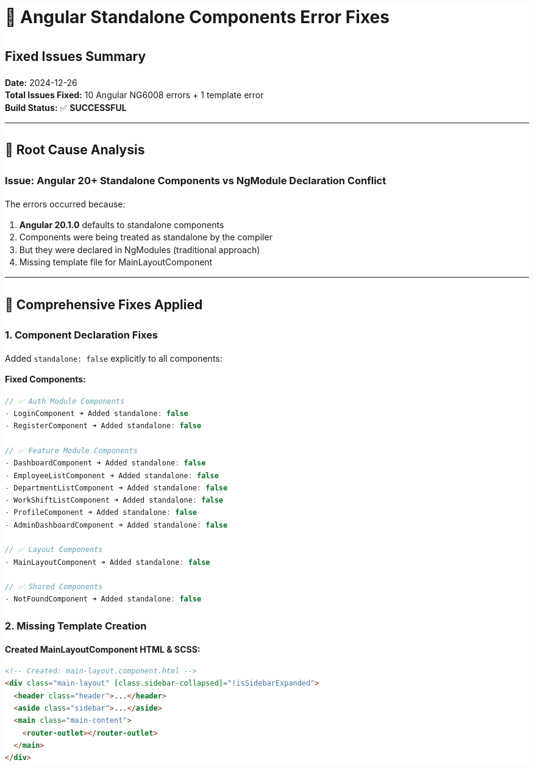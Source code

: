 # 🔧 Angular Standalone Components Error Fixes

## Fixed Issues Summary
**Date:** 2024-12-26  
**Total Issues Fixed:** 10 Angular NG6008 errors + 1 template error  
**Build Status:** ✅ **SUCCESSFUL**

---

## 🎯 **Root Cause Analysis**

### **Issue:** Angular 20+ Standalone Components vs NgModule Declaration Conflict
The errors occurred because:
1. **Angular 20.1.0** defaults to standalone components
2. Components were being treated as standalone by the compiler
3. But they were declared in NgModules (traditional approach)
4. Missing template file for MainLayoutComponent

---

## 🔧 **Comprehensive Fixes Applied**

### **1. Component Declaration Fixes**
Added `standalone: false` explicitly to all components:

**Fixed Components:**
```typescript
// ✅ Auth Module Components
- LoginComponent ➜ Added standalone: false
- RegisterComponent ➜ Added standalone: false

// ✅ Feature Module Components  
- DashboardComponent ➜ Added standalone: false
- EmployeeListComponent ➜ Added standalone: false
- DepartmentListComponent ➜ Added standalone: false
- WorkShiftListComponent ➜ Added standalone: false
- ProfileComponent ➜ Added standalone: false
- AdminDashboardComponent ➜ Added standalone: false

// ✅ Layout Components
- MainLayoutComponent ➜ Added standalone: false

// ✅ Shared Components
- NotFoundComponent ➜ Added standalone: false
```

### **2. Missing Template Creation**
**Created MainLayoutComponent HTML & SCSS:**
```html
<!-- Created: main-layout.component.html -->
<div class="main-layout" [class.sidebar-collapsed]="!isSidebarExpanded">
  <header class="header">...</header>
  <aside class="sidebar">...</aside>
  <main class="main-content">
    <router-outlet></router-outlet>
  </main>
</div>
```
